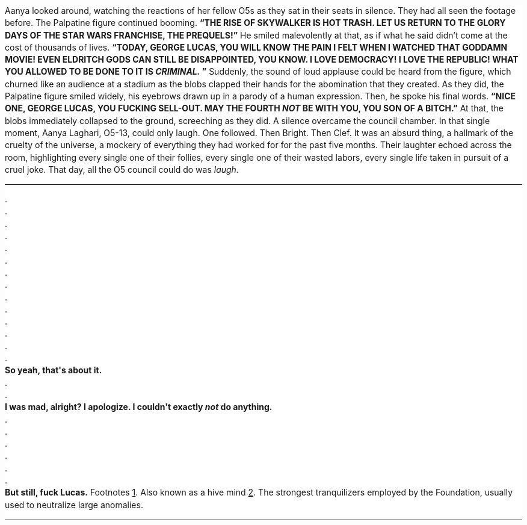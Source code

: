 Aanya looked around, watching the reactions of her fellow O5s as they sat in their seats in silence. They had all seen the footage before.
The Palpatine figure continued booming. **“THE RISE OF SKYWALKER IS HOT TRASH. LET US RETURN TO THE GLORY DAYS OF THE STAR WARS FRANCHISE, THE PREQUELS!”**
He smiled malevolently at that, as if what he said didn’t come at the cost of thousands of lives.
**“TODAY, GEORGE LUCAS, YOU WILL KNOW THE PAIN I FELT WHEN I WATCHED THAT GODDAMN MOVIE! EVEN ELDRITCH GODS CAN STILL BE DISAPPOINTED, YOU KNOW. I LOVE DEMOCRACY! I LOVE THE REPUBLIC! WHAT YOU ALLOWED TO BE DONE TO IT IS _CRIMINAL._ ”**
Suddenly, the sound of loud applause could be heard from the figure, which churned like an audience at a stadium as the blobs clapped their hands for the abomination that they created. As they did, the Palpatine figure smiled widely, his eyebrows drawn up in a parody of a human expression.
Then, he spoke his final words.
**“NICE ONE, GEORGE LUCAS, YOU FUCKING SELL-OUT. MAY THE FOURTH _NOT_ BE WITH YOU, YOU SON OF A BITCH.”**
At that, the blobs immediately collapsed to the ground, screeching as they did.
A silence overcame the council chamber.
In that single moment, Aanya Laghari, O5-13, could only laugh. One followed. Then Bright. Then Clef.
It was an absurd thing, a hallmark of the cruelty of the universe, a mockery of everything they had worked for for the past five months.
Their laughter echoed across the room, highlighting every single one of their follies, every single one of their wasted labors, every single life taken in pursuit of a cruel joke.
That day, all the O5 council could do was _laugh._
* * *
.  
.  
.  
.  
.  
.  
.  
.  
.  
.  
.  
.  
.  
.  
**So yeah, that's about it.**  
.  
.  
**I was mad, alright? I apologize. I couldn't exactly _not_ do anything.**  
.  
.  
.  
.  
.  
.  
**But still, fuck Lucas.**
Footnotes
[1](javascript:;). Also known as a hive mind
[2](javascript:;). The strongest tranquilizers employed by the Foundation, usually used to neutralize large anomalies.
* * *
